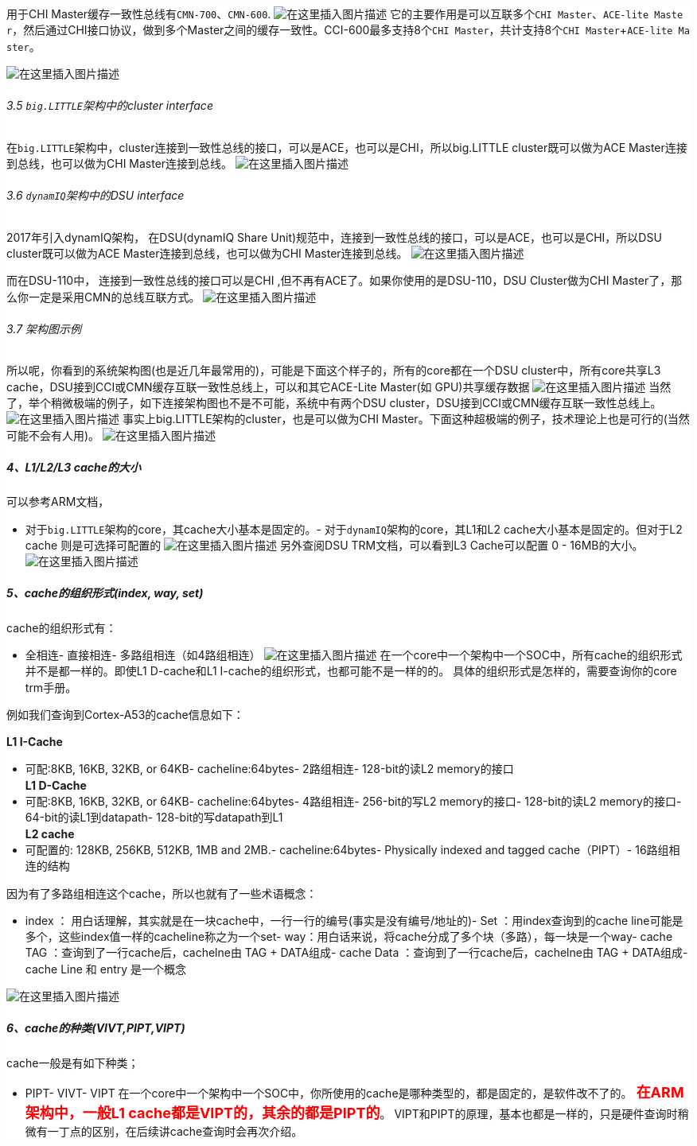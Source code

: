 用于CHI Master缓存一致性总线有`CMN-700`、`CMN-600`. <img src="https://img-blog.csdnimg.cn/2117b969310b4ec4a978ea1092cb1ef4.png?x-oss-process=image/watermark,type_d3F5LXplbmhlaQ,shadow_50,text_Q1NETiBA5Luj56CB5pS55Y-Y5LiW55WMY3R3,size_20,color_FFFFFF,t_70,g_se,x_16" alt="在这里插入图片描述"> 它的主要作用是可以互联多个`CHI Master`、`ACE-lite Master`，然后通过CHI接口协议，做到多个Master之间的缓存一致性。CCI-600最多支持8个`CHI Master`，共计支持8个`CHI Master`+`ACE-lite Master`。

<img src="https://img-blog.csdnimg.cn/92279a681a914f46b4aa2c67d66f6410.png?x-oss-process=image/watermark,type_d3F5LXplbmhlaQ,shadow_50,text_Q1NETiBA5Luj56CB5pS55Y-Y5LiW55WMY3R3,size_18,color_FFFFFF,t_70,g_se,x_16" alt="在这里插入图片描述">

###### 3.5 `big.LITTLE`架构中的cluster interface

在`big.LITTLE`架构中，cluster连接到一致性总线的接口，可以是ACE，也可以是CHI，所以big.LITTLE cluster既可以做为ACE Master连接到总线，也可以做为CHI Master连接到总线。 <img src="https://img-blog.csdnimg.cn/0703e8d6b2d3434489de56f2bb4d81de.png?x-oss-process=image/watermark,type_d3F5LXplbmhlaQ,shadow_50,text_Q1NETiBA5Luj56CB5pS55Y-Y5LiW55WMY3R3,size_18,color_FFFFFF,t_70,g_se,x_16" alt="在这里插入图片描述">

###### 3.6 `dynamIQ`架构中的DSU interface

2017年引入dynamIQ架构， 在DSU(dynamIQ Share Unit)规范中，连接到一致性总线的接口，可以是ACE，也可以是CHI，所以DSU cluster既可以做为ACE Master连接到总线，也可以做为CHI Master连接到总线。 <img src="https://img-blog.csdnimg.cn/297fa9117c9a48cfac35e329127460bd.png?x-oss-process=image/watermark,type_d3F5LXplbmhlaQ,shadow_50,text_Q1NETiBA5Luj56CB5pS55Y-Y5LiW55WMY3R3,size_20,color_FFFFFF,t_70,g_se,x_16" alt="在这里插入图片描述">

而在DSU-110中， 连接到一致性总线的接口可以是CHI ,但不再有ACE了。如果你使用的是DSU-110，DSU Cluster做为CHI Master了，那么你一定是采用CMN的总线互联方式。 <img src="https://img-blog.csdnimg.cn/65c46af308e3431ba743c433f4bfb0ce.png?x-oss-process=image/watermark,type_d3F5LXplbmhlaQ,shadow_50,text_Q1NETiBA5Luj56CB5pS55Y-Y5LiW55WMY3R3,size_17,color_FFFFFF,t_70,g_se,x_16" alt="在这里插入图片描述">

###### 3.7 架构图示例

所以呢，你看到的系统架构图(也是近几年最常用的)，可能是下面这个样子的，所有的core都在一个DSU cluster中，所有core共享L3 cache，DSU接到CCI或CMN缓存互联一致性总线上，可以和其它ACE-Lite Master(如 GPU)共享缓存数据 <img src="https://img-blog.csdnimg.cn/84ce4ba91f494949b4cf0d0752da76d3.png?x-oss-process=image/watermark,type_d3F5LXplbmhlaQ,shadow_50,text_Q1NETiBA5Luj56CB5pS55Y-Y5LiW55WMY3R3,size_20,color_FFFFFF,t_70,g_se,x_16" alt="在这里插入图片描述"> 当然了，举个稍微极端的例子，如下连接架构图也不是不可能，系统中有两个DSU cluster，DSU接到CCI或CMN缓存互联一致性总线上。 <img src="https://img-blog.csdnimg.cn/415c7ef3ff3f42979bf4ba1e8c04d567.png?x-oss-process=image/watermark,type_d3F5LXplbmhlaQ,shadow_50,text_Q1NETiBA5Luj56CB5pS55Y-Y5LiW55WMY3R3,size_20,color_FFFFFF,t_70,g_se,x_16" alt="在这里插入图片描述"> 事实上big.LITTLE架构的cluster，也是可以做为CHI Master。下面这种超极端的例子，技术理论上也是可行的(当然可能不会有人用)。 <img src="https://img-blog.csdnimg.cn/37459dc325124cce8c6d720988ed51a1.png?x-oss-process=image/watermark,type_d3F5LXplbmhlaQ,shadow_50,text_Q1NETiBA5Luj56CB5pS55Y-Y5LiW55WMY3R3,size_20,color_FFFFFF,t_70,g_se,x_16" alt="在这里插入图片描述">

##### 4、L1/L2/L3 cache的大小

可以参考ARM文档，
- 对于`big.LITTLE`架构的core，其cache大小基本是固定的。- 对于`dynamIQ`架构的core，其L1和L2 cache大小基本是固定的。但对于L2 cache 则是可选择可配置的 <img src="https://img-blog.csdnimg.cn/311684aecdbe4c1691a530dfe7e58425.png?x-oss-process=image/watermark,type_d3F5LXplbmhlaQ,shadow_50,text_Q1NETiBA5Luj56CB5pS55Y-Y5LiW55WMY3R3,size_20,color_FFFFFF,t_70,g_se,x_16" alt="在这里插入图片描述"> 另外查阅DSU TRM文档，可以看到L3 Cache可以配置 0 - 16MB的大小。 <img src="https://img-blog.csdnimg.cn/cbd05ff369ca4d03a77aef243c09bf56.png?x-oss-process=image/watermark,type_d3F5LXplbmhlaQ,shadow_50,text_Q1NETiBA5Luj56CB5pS55Y-Y5LiW55WMY3R3,size_8,color_FFFFFF,t_70,g_se,x_16" alt="在这里插入图片描述">
##### 5、cache的组织形式(index, way, set)

cache的组织形式有：
- 全相连- 直接相连- 多路组相连（如4路组相连）
<img src="https://img-blog.csdnimg.cn/c56298d109564f9588796a89eeeafb01.png?x-oss-process=image/watermark,type_d3F5LXplbmhlaQ,shadow_50,text_Q1NETiBA5Luj56CB5pS55Y-Y5LiW55WMY3R3,size_20,color_FFFFFF,t_70,g_se,x_16" alt="在这里插入图片描述"> 在一个core中一个架构中一个SOC中，所有cache的组织形式并不是都一样的。即使L1 D-cache和L1 I-cache的组织形式，也都可能不是一样的的。 具体的组织形式是怎样的，需要查询你的core trm手册。

例如我们查询到Cortex-A53的cache信息如下：

>  
 **L1 I-Cache** 
 - 可配:8KB, 16KB, 32KB, or 64KB- cacheline:64bytes- 2路组相连- 128-bit的读L2 memory的接口  
 **L1 D-Cache** 
 - 可配:8KB, 16KB, 32KB, or 64KB- cacheline:64bytes- 4路组相连- 256-bit的写L2 memory的接口- 128-bit的读L2 memory的接口- 64-bit的读L1到datapath- 128-bit的写datapath到L1  
 **L2 cache** 
 - 可配置的: 128KB, 256KB, 512KB, 1MB and 2MB.- cacheline:64bytes- Physically indexed and tagged cache（PIPT）- 16路组相连的结构 


因为有了多路组相连这个cache，所以也就有了一些术语概念：
- index ： 用白话理解，其实就是在一块cache中，一行一行的编号(事实是没有编号/地址的)- Set ：用index查询到的cache line可能是多个，这些index值一样的cacheline称之为一个set- way：用白话来说，将cache分成了多个块（多路），每一块是一个way- cache TAG ：查询到了一行cache后，cachelne由 TAG + DATA组成- cache Data ：查询到了一行cache后，cachelne由 TAG + DATA组成- cache Line 和 entry 是一个概念
<img src="https://img-blog.csdnimg.cn/6f61c4c7a7b6470486a0b5e2427251a8.png?x-oss-process=image/watermark,type_d3F5LXplbmhlaQ,shadow_50,text_Q1NETiBA5Luj56CB5pS55Y-Y5LiW55WMY3R3,size_20,color_FFFFFF,t_70,g_se,x_16" alt="在这里插入图片描述">

##### 6、cache的种类(VIVT,PIPT,VIPT)

cache一般是有如下种类；
- PIPT- VIVT- VIPT
在一个core中一个架构中一个SOC中，你所使用的cache是哪种类型的，都是固定的，是软件改不了的。<font color="red" size="4"> **在ARM架构中，一般L1 cache都是VIPT的，其余的都是PIPT的**</font>。 VIPT和PIPT的原理，基本也都是一样的，只是硬件查询时稍微有一丁点的区别，在后续讲cache查询时会再次介绍。
